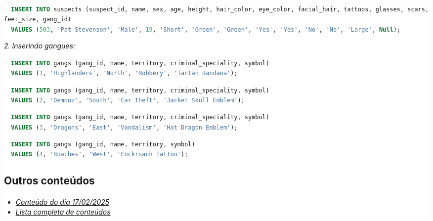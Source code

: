 ```sql
  INSERT INTO suspects (suspect_id, name, sex, age, height, hair_color, eye_color, facial_hair, tattoos, glasses, scars, feet_size, gang_id)
  VALUES (503, 'Pat Stevenson', 'Male', 19, 'Short', 'Green', 'Green', 'Yes', 'Yes', 'No', 'No', 'Large', Null);
```

*2. Inserindo gangues:*
```sql
  INSERT INTO gangs (gang_id, name, territory, criminal_speciality, symbol)
  VALUES (1, 'Highlanders', 'North', 'Robbery', 'Tartan Bandana');
```

```sql
  INSERT INTO gangs (gang_id, name, territory, criminal_speciality, symbol)
  VALUES (2, 'Demonz', 'South', 'Car Theft', 'Jacket Skull Emblem');
```

```sql
  INSERT INTO gangs (gang_id, name, territory, criminal_speciality, symbol)
  VALUES (3, 'Dragons', 'East', 'Vandalism', 'Hat Dragon Emblem');
```

```sql
  INSERT INTO gangs (gang_id, name, territory, symbol)
  VALUES (4, 'Roaches', 'West', 'Cockroach Tattoo');
```

## Outros conteúdos
- *[Conteúdo do dia 17/02/2025](https://github.com/isaquesv/LdBD-tarefas/blob/master/src/002-17_02_2025.md)*
- *[Lista completa de conteúdos](https://github.com/isaquesv/LdBD-tarefas/blob/master/README.md)*
